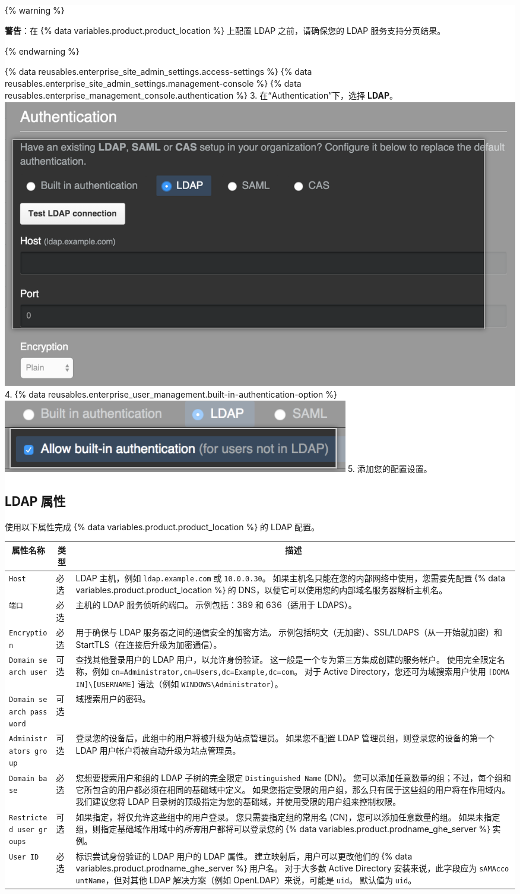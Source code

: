 {% warning %}

**警告**：在 {% data variables.product.product_location %} 上配置 LDAP 之前，请确保您的 LDAP 服务支持分页结果。

{% endwarning %}

{% data reusables.enterprise_site_admin_settings.access-settings %}
{% data reusables.enterprise_site_admin_settings.management-console %}
{% data reusables.enterprise_management_console.authentication %}
3. 在“Authentication”下，选择 **LDAP**。 ![选择 LDAP](/assets/images/enterprise/management-console/ldap-select.png)
4. {% data reusables.enterprise_user_management.built-in-authentication-option %} ![选中 LDAP 内置身份验证复选框](/assets/images/enterprise/management-console/ldap-built-in-authentication.png)
5. 添加您的配置设置。

## LDAP 属性
使用以下属性完成 {% data variables.product.product_location %} 的 LDAP 配置。

| 属性名称                                             | 类型 | 描述                                                                                                                                                                                                          |
| ------------------------------------------------ | -- | ----------------------------------------------------------------------------------------------------------------------------------------------------------------------------------------------------------- |
| `Host`                                           | 必选 | LDAP 主机，例如 `ldap.example.com` 或 `10.0.0.30`。 如果主机名只能在您的内部网络中使用，您需要先配置 {% data variables.product.product_location %} 的 DNS，以便它可以使用您的内部域名服务器解析主机名。                                                            |
| `端口`                                             | 必选 | 主机的 LDAP 服务侦听的端口。 示例包括：389 和 636（适用于 LDAPS）。                                                                                                                                                                |
| `Encryption`                                     | 必选 | 用于确保与 LDAP 服务器之间的通信安全的加密方法。 示例包括明文（无加密）、SSL/LDAPS（从一开始就加密）和 StartTLS（在连接后升级为加密通信）。                                                                                                                          |
| `Domain search user`                             | 可选 | 查找其他登录用户的 LDAP 用户，以允许身份验证。 这一般是一个专为第三方集成创建的服务帐户。 使用完全限定名称，例如 `cn=Administrator,cn=Users,dc=Example,dc=com`。 对于 Active Directory，您还可为域搜索用户使用 `[DOMAIN]\[USERNAME]` 语法（例如 `WINDOWS\Administrator`）。         |
| `Domain search password`                         | 可选 | 域搜索用户的密码。                                                                                                                                                                                                   |
| `Administrators group`                           | 可选 | 登录您的设备后，此组中的用户将被升级为站点管理员。 如果您不配置 LDAP 管理员组，则登录您的设备的第一个 LDAP 用户帐户将被自动升级为站点管理员。                                                                                                                               |
| `Domain base`                                    | 必选 | 您想要搜索用户和组的 LDAP 子树的完全限定 `Distinguished Name` (DN)。 您可以添加任意数量的组；不过，每个组和它所包含的用户都必须在相同的基础域中定义。 如果您指定受限的用户组，那么只有属于这些组的用户将在作用域内。 我们建议您将 LDAP 目录树的顶级指定为您的基础域，并使用受限的用户组来控制权限。                                      |
| `Restricted user groups`                         | 可选 | 如果指定，将仅允许这些组中的用户登录。 您只需要指定组的常用名 (CN)，您可以添加任意数量的组。 如果未指定组，则指定基础域作用域中的*所有*用户都将可以登录您的 {% data variables.product.prodname_ghe_server %} 实例。                                                                   |
| `User ID`                                        | 必选 | 标识尝试身份验证的 LDAP 用户的 LDAP 属性。 建立映射后，用户可以更改他们的 {% data variables.product.prodname_ghe_server %} 用户名。 对于大多数 Active Directory 安装来说，此字段应为 `sAMAccountName`，但对其他 LDAP 解决方案（例如 OpenLDAP）来说，可能是 `uid`。 默认值为 `uid`。 |